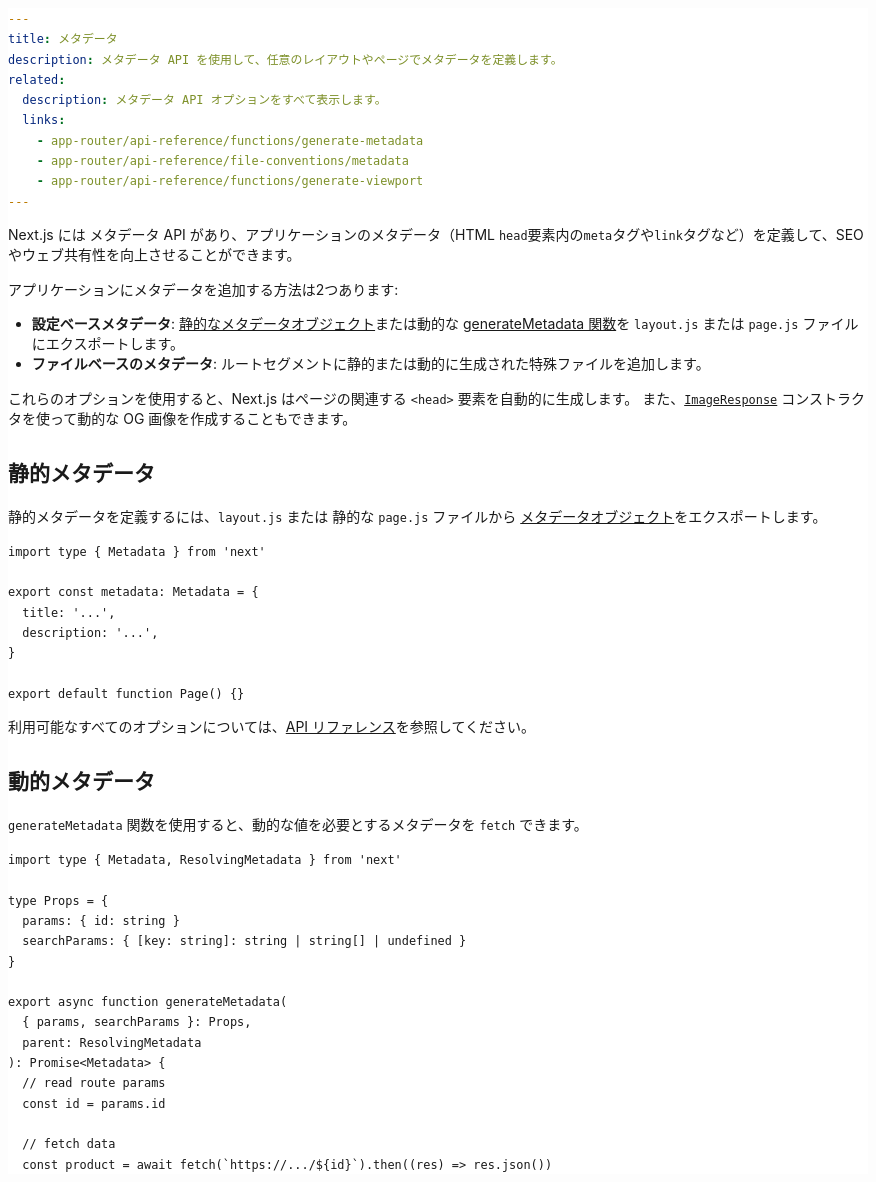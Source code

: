 ```yaml
---
title: メタデータ
description: メタデータ API を使用して、任意のレイアウトやページでメタデータを定義します。
related:
  description: メタデータ API オプションをすべて表示します。
  links:
    - app-router/api-reference/functions/generate-metadata
    - app-router/api-reference/file-conventions/metadata
    - app-router/api-reference/functions/generate-viewport
---
```


Next.js には メタデータ API があり、アプリケーションのメタデータ（HTML `head`要素内の`meta`タグや`link`タグなど）を定義して、SEOやウェブ共有性を向上させることができます。

アプリケーションにメタデータを追加する方法は2つあります:

- **設定ベースメタデータ**: [静的なメタデータオブジェクト](/docs/app-router/api-reference/functions/generate-metadata#metadata-object)または動的な [generateMetadata 関数](/docs/app-router/api-reference/functions/generate-metadata#generatemetadata-function)を `layout.js` または `page.js` ファイルにエクスポートします。
- **ファイルベースのメタデータ**: ルートセグメントに静的または動的に生成された特殊ファイルを追加します。

これらのオプションを使用すると、Next.js はページの関連する `<head>` 要素を自動的に生成します。
また、[`ImageResponse`](/docs/app-router/api-reference/functions/image-response) コンストラクタを使って動的な OG 画像を作成することもできます。

## 静的メタデータ

静的メタデータを定義するには、`layout.js` または 静的な `page.js` ファイルから [メタデータオブジェクト](/docs/app-router/api-reference/functions/generate-metadata#metadata-object)をエクスポートします。

```tsx title="layout.tsx | page.tsx"
import type { Metadata } from 'next'

export const metadata: Metadata = {
  title: '...',
  description: '...',
}

export default function Page() {}
```

利用可能なすべてのオプションについては、[API リファレンス](/docs/app-router/api-reference/functions/generate-metadata)を参照してください。

## 動的メタデータ

`generateMetadata` 関数を使用すると、動的な値を必要とするメタデータを `fetch` できます。

```tsx title="app/products/[id]/page.tsx"
import type { Metadata, ResolvingMetadata } from 'next'

type Props = {
  params: { id: string }
  searchParams: { [key: string]: string | string[] | undefined }
}

export async function generateMetadata(
  { params, searchParams }: Props,
  parent: ResolvingMetadata
): Promise<Metadata> {
  // read route params
  const id = params.id

  // fetch data
  const product = await fetch(`https://.../${id}`).then((res) => res.json())
```